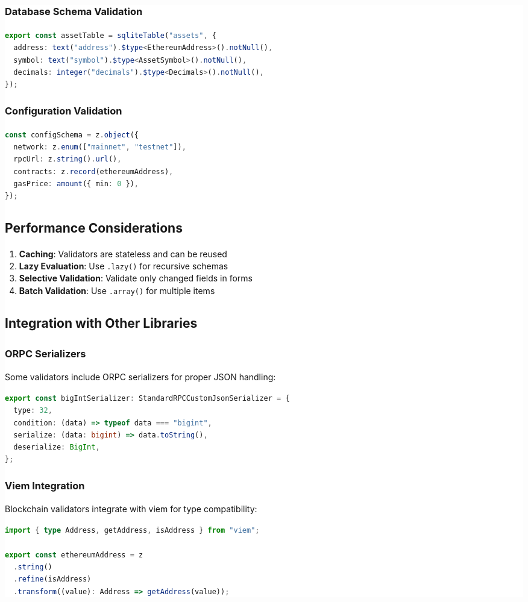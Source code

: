 ### Database Schema Validation

```typescript
export const assetTable = sqliteTable("assets", {
  address: text("address").$type<EthereumAddress>().notNull(),
  symbol: text("symbol").$type<AssetSymbol>().notNull(),
  decimals: integer("decimals").$type<Decimals>().notNull(),
});
```

### Configuration Validation

```typescript
const configSchema = z.object({
  network: z.enum(["mainnet", "testnet"]),
  rpcUrl: z.string().url(),
  contracts: z.record(ethereumAddress),
  gasPrice: amount({ min: 0 }),
});
```

## Performance Considerations

1. **Caching**: Validators are stateless and can be reused
2. **Lazy Evaluation**: Use `.lazy()` for recursive schemas
3. **Selective Validation**: Validate only changed fields in forms
4. **Batch Validation**: Use `.array()` for multiple items

## Integration with Other Libraries

### ORPC Serializers

Some validators include ORPC serializers for proper JSON handling:

```typescript
export const bigIntSerializer: StandardRPCCustomJsonSerializer = {
  type: 32,
  condition: (data) => typeof data === "bigint",
  serialize: (data: bigint) => data.toString(),
  deserialize: BigInt,
};
```

### Viem Integration

Blockchain validators integrate with viem for type compatibility:

```typescript
import { type Address, getAddress, isAddress } from "viem";

export const ethereumAddress = z
  .string()
  .refine(isAddress)
  .transform((value): Address => getAddress(value));
```

